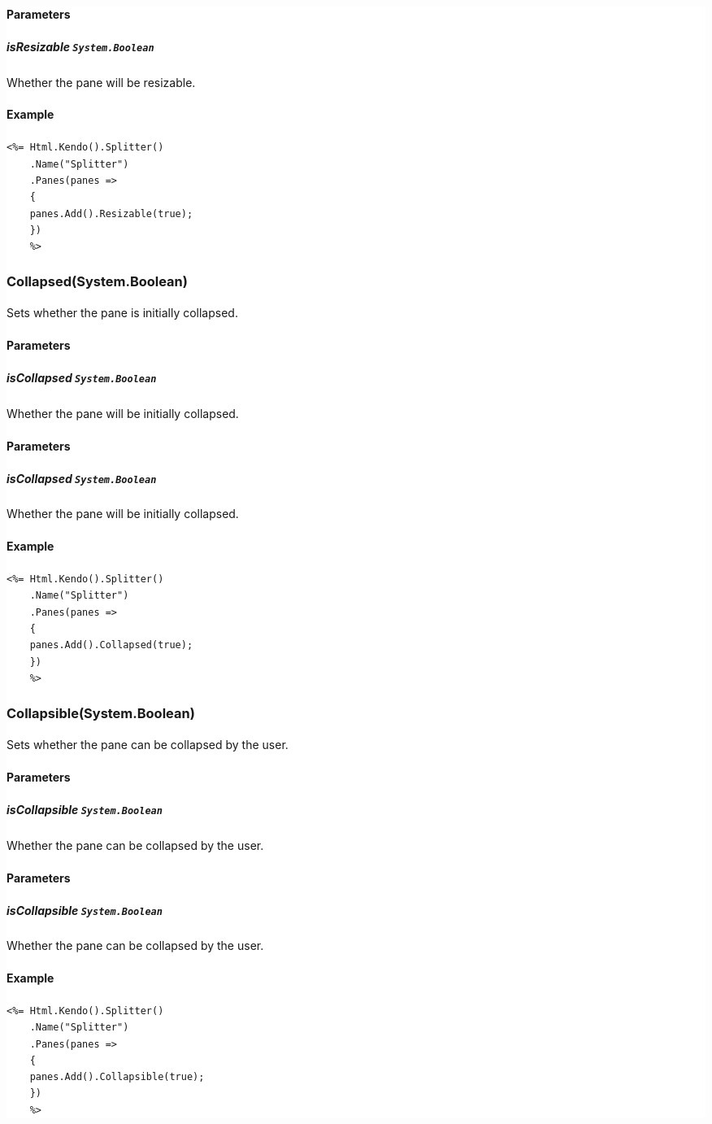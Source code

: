 #### Parameters

##### isResizable `System.Boolean`
Whether the pane will be resizable.

#### Example
    <%= Html.Kendo().Splitter()
        .Name("Splitter")
        .Panes(panes =>
        {
        panes.Add().Resizable(true);
        })
        %>

### Collapsed(System.Boolean)
Sets whether the pane is initially collapsed.

#### Parameters

##### isCollapsed `System.Boolean`
Whether the pane will be initially collapsed.

#### Parameters

##### isCollapsed `System.Boolean`
Whether the pane will be initially collapsed.

#### Example
    <%= Html.Kendo().Splitter()
        .Name("Splitter")
        .Panes(panes =>
        {
        panes.Add().Collapsed(true);
        })
        %>

### Collapsible(System.Boolean)
Sets whether the pane can be collapsed by the user.

#### Parameters

##### isCollapsible `System.Boolean`
Whether the pane can be collapsed by the user.

#### Parameters

##### isCollapsible `System.Boolean`
Whether the pane can be collapsed by the user.

#### Example
    <%= Html.Kendo().Splitter()
        .Name("Splitter")
        .Panes(panes =>
        {
        panes.Add().Collapsible(true);
        })
        %>
